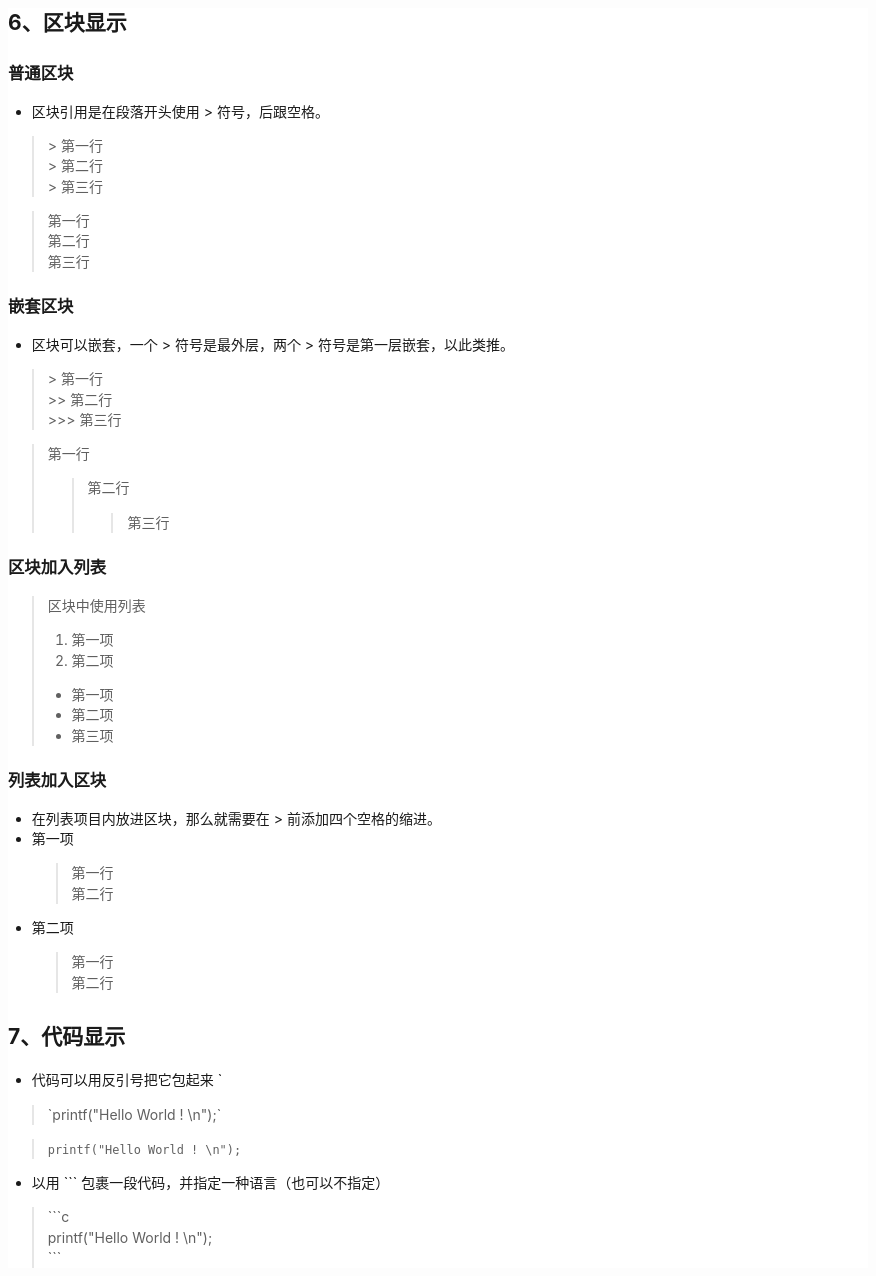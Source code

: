 ## 6、区块显示

### 普通区块
- 区块引用是在段落开头使用 > 符号，后跟空格。
> \> 第一行  
> \> 第二行  
> \> 第三行  

> 第一行  
> 第二行  
> 第三行  

### 嵌套区块
- 区块可以嵌套，一个 > 符号是最外层，两个 > 符号是第一层嵌套，以此类推。
> \> 第一行  
> \>> 第二行  
> \>>> 第三行  

> 第一行  
> > 第二行  
> >
> > > 第三行  

### 区块加入列表
> 区块中使用列表
> 1. 第一项
> 2. 第二项
> + 第一项
> + 第二项
> + 第三项

### 列表加入区块
- 在列表项目内放进区块，那么就需要在 > 前添加四个空格的缩进。
- 第一项
    > 第一行  
    > 第二行
- 第二项
    > 第一行  
    > 第二行

## 7、代码显示

- 代码可以用反引号把它包起来 \`
> \`printf("Hello World ! \n");\`  

> `printf("Hello World ! \n");`

- 以用 ``` 包裹一段代码，并指定一种语言（也可以不指定）  

> \```c  
> printf("Hello World ! \n");  
> \```
